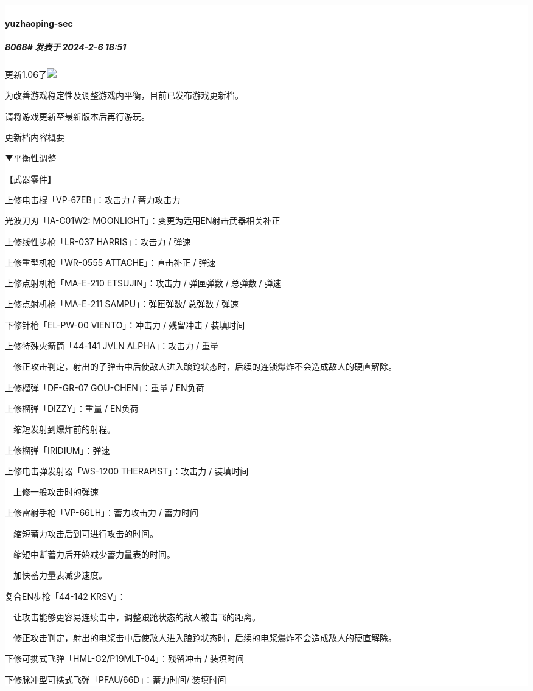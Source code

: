 *****

####  yuzhaoping-sec  
##### 8068#       发表于 2024-2-6 18:51

更新1.06了<img src="https://static.saraba1st.com/image/smiley/face2017/034.png" referrerpolicy="no-referrer">

为改善游戏稳定性及调整游戏内平衡，目前已发布游戏更新档。

请将游戏更新至最新版本后再行游玩。

更新档内容概要

▼平衡性调整

【武器零件】

上修电击棍「VP-67EB」：攻击力 / 蓄力攻击力

光波刀刃「IA-C01W2: MOONLIGHT」：变更为适用EN射击武器相关补正

上修线性步枪「LR-037 HARRIS」：攻击力 / 弹速

上修重型机枪「WR-0555 ATTACHE」：直击补正 / 弹速

上修点射机枪「MA-E-210 ETSUJIN」：攻击力 / 弹匣弹数 / 总弹数 / 弹速

上修点射机枪「MA-E-211 SAMPU」：弹匣弹数/ 总弹数 / 弹速

下修针枪「EL-PW-00 VIENTO」：冲击力 / 残留冲击 / 装填时间

上修特殊火箭筒「44-141 JVLN ALPHA」：攻击力 / 重量

　修正攻击判定，射出的子弹击中后使敌人进入踉跄状态时，后续的连锁爆炸不会造成敌人的硬直解除。

上修榴弹「DF-GR-07 GOU-CHEN」：重量 / EN负荷

上修榴弹「DIZZY」：重量 / EN负荷

　缩短发射到爆炸前的射程。

上修榴弹「IRIDIUM」：弹速

上修电击弹发射器「WS-1200 THERAPIST」：攻击力 / 装填时间

　上修一般攻击时的弹速

上修雷射手枪「VP-66LH」：蓄力攻击力 / 蓄力时间

　缩短蓄力攻击后到可进行攻击的时间。

　缩短中断蓄力后开始减少蓄力量表的时间。

　加快蓄力量表减少速度。

复合EN步枪「44-142 KRSV」：

　让攻击能够更容易连续击中，调整踉跄状态的敌人被击飞的距离。

　修正攻击判定，射出的电浆击中后使敌人进入踉跄状态时，后续的电浆爆炸不会造成敌人的硬直解除。　

下修可携式飞弹「HML-G2/P19MLT-04」：残留冲击 / 装填时间

下修脉冲型可携式飞弹「PFAU/66D」：蓄力时间/ 装填时间
